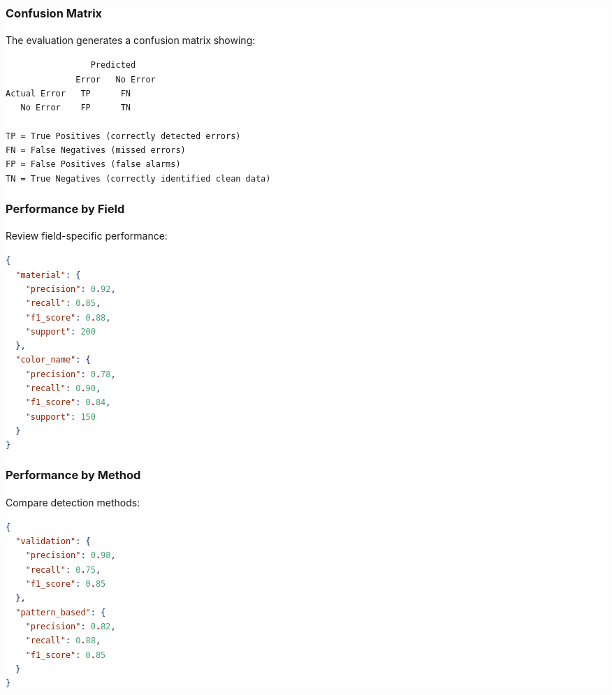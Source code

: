 ### Confusion Matrix

The evaluation generates a confusion matrix showing:

```
                 Predicted
              Error   No Error
Actual Error   TP      FN
   No Error    FP      TN

TP = True Positives (correctly detected errors)
FN = False Negatives (missed errors)
FP = False Positives (false alarms)
TN = True Negatives (correctly identified clean data)
```

### Performance by Field

Review field-specific performance:

```json
{
  "material": {
    "precision": 0.92,
    "recall": 0.85,
    "f1_score": 0.88,
    "support": 200
  },
  "color_name": {
    "precision": 0.78,
    "recall": 0.90,
    "f1_score": 0.84,
    "support": 150
  }
}
```

### Performance by Method

Compare detection methods:

```json
{
  "validation": {
    "precision": 0.98,
    "recall": 0.75,
    "f1_score": 0.85
  },
  "pattern_based": {
    "precision": 0.82,
    "recall": 0.88,
    "f1_score": 0.85
  }
}
```
